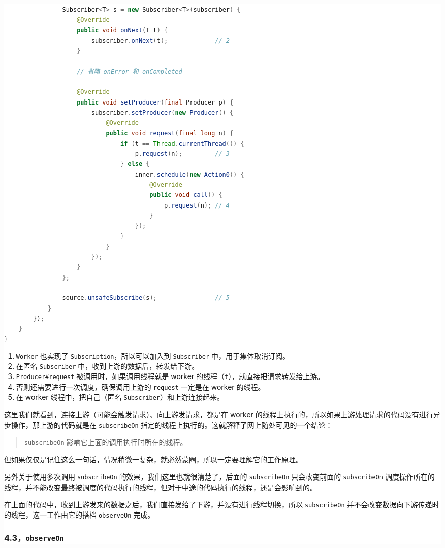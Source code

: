 ``` java
                Subscriber<T> s = new Subscriber<T>(subscriber) {
                    @Override
                    public void onNext(T t) {
                        subscriber.onNext(t);             // 2
                    }

                    // 省略 onError 和 onCompleted

                    @Override
                    public void setProducer(final Producer p) {
                        subscriber.setProducer(new Producer() {
                            @Override
                            public void request(final long n) {
                                if (t == Thread.currentThread()) {
                                    p.request(n);         // 3
                                } else {
                                    inner.schedule(new Action0() {
                                        @Override
                                        public void call() {
                                            p.request(n); // 4
                                        }
                                    });
                                }
                            }
                        });
                    }
                };

                source.unsafeSubscribe(s);                // 5
            }
        });
    }
}
```

1. `Worker` 也实现了 `Subscription`，所以可以加入到 `Subscriber` 中，用于集体取消订阅。
2. 在匿名 `Subscriber` 中，收到上游的数据后，转发给下游。
3. `Producer#request` 被调用时，如果调用线程就是 worker 的线程（`t`），就直接把请求转发给上游。
4. 否则还需要进行一次调度，确保调用上游的 `request` 一定是在 worker 的线程。
5. 在 worker 线程中，把自己（匿名 `Subscriber`）和上游连接起来。

这里我们就看到，连接上游（可能会触发请求）、向上游发请求，都是在 worker 的线程上执行的，所以如果上游处理请求的代码没有进行异步操作，那上游的代码就是在 `subscribeOn` 指定的线程上执行的。这就解释了网上随处可见的一个结论：

> `subscribeOn` 影响它上面的调用执行时所在的线程。

但如果仅仅是记住这么一句话，情况稍微一复杂，就必然蒙圈，所以一定要理解它的工作原理。

另外关于使用多次调用 `subscribeOn` 的效果，我们这里也就很清楚了，后面的 `subscribeOn` 只会改变前面的 `subscribeOn` 调度操作所在的线程，并不能改变最终被调度的代码执行的线程，但对于中途的代码执行的线程，还是会影响到的。

在上面的代码中，收到上游发来的数据之后，我们直接发给了下游，并没有进行线程切换，所以 `subscribeOn` 并不会改变数据向下游传递时的线程，这一工作由它的搭档 `observeOn` 完成。

### 4.3，`observeOn`
